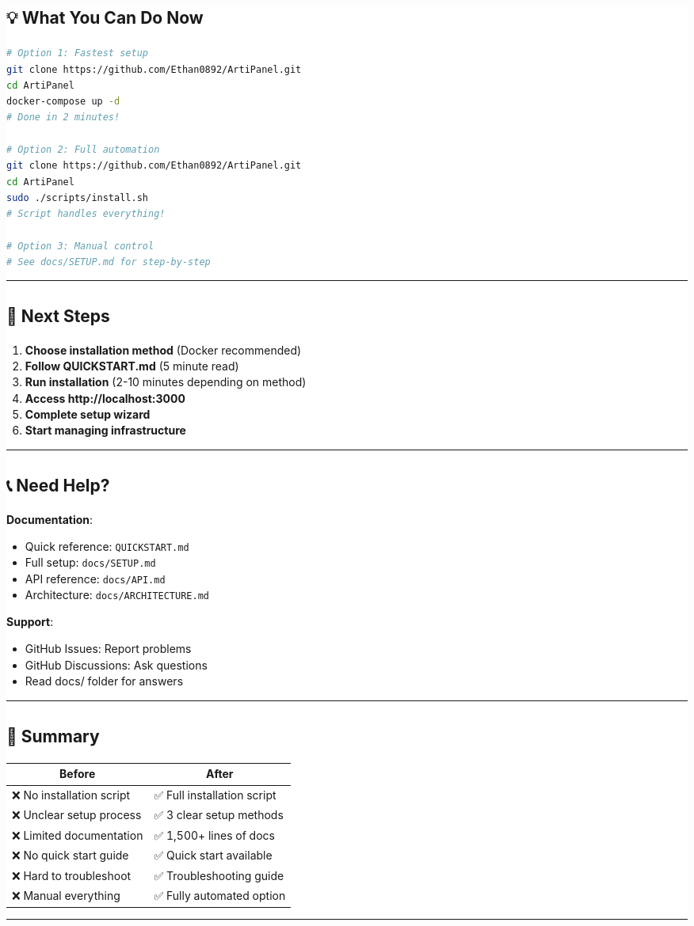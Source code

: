 ## 💡 What You Can Do Now

```bash
# Option 1: Fastest setup
git clone https://github.com/Ethan0892/ArtiPanel.git
cd ArtiPanel
docker-compose up -d
# Done in 2 minutes!

# Option 2: Full automation
git clone https://github.com/Ethan0892/ArtiPanel.git
cd ArtiPanel
sudo ./scripts/install.sh
# Script handles everything!

# Option 3: Manual control
# See docs/SETUP.md for step-by-step
```

---

## 🚀 Next Steps

1. **Choose installation method** (Docker recommended)
2. **Follow QUICKSTART.md** (5 minute read)
3. **Run installation** (2-10 minutes depending on method)
4. **Access http://localhost:3000**
5. **Complete setup wizard**
6. **Start managing infrastructure**

---

## 📞 Need Help?

**Documentation**:
- Quick reference: `QUICKSTART.md`
- Full setup: `docs/SETUP.md`
- API reference: `docs/API.md`
- Architecture: `docs/ARCHITECTURE.md`

**Support**:
- GitHub Issues: Report problems
- GitHub Discussions: Ask questions
- Read docs/ folder for answers

---

## 🎉 Summary

| Before | After |
|--------|-------|
| ❌ No installation script | ✅ Full installation script |
| ❌ Unclear setup process | ✅ 3 clear setup methods |
| ❌ Limited documentation | ✅ 1,500+ lines of docs |
| ❌ No quick start guide | ✅ Quick start available |
| ❌ Hard to troubleshoot | ✅ Troubleshooting guide |
| ❌ Manual everything | ✅ Fully automated option |

---